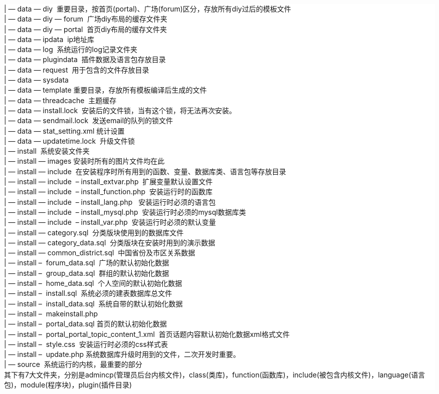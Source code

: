 | — data — diy&nbsp; 重要目录，按首页(portal)、广场(forum)区分，存放所有diy过后的模板文件  
| — data — diy — forum&nbsp; 广场diy布局的缓存文件夹  
| — data — diy — portal&nbsp; 首页diy布局的缓存文件夹  
| — data — ipdata&nbsp; ip地址库  
| — data — log&nbsp; 系统运行的log记录文件夹  
| — data — plugindata&nbsp; 插件数据及语言包存放目录  
| — data — request&nbsp; 用于包含的文件存放目录  
| — data — sysdata  
| — data — template 重要目录，存放所有模板编译后生成的文件  
| — data — threadcache&nbsp; 主题缓存  
| — data — install.lock&nbsp; 安装后的文件锁，当有这个锁，将无法再次安装。  
| — data — sendmail.lock&nbsp; 发送email的队列的锁文件  
| — data — stat\_setting.xml 统计设置  
| — data — updatetime.lock&nbsp; 升级文件锁  
| — install&nbsp; 系统安装文件夹  
| — install — images 安装时所有的图片文件均在此  
| — install — include&nbsp; 在安装程序时所有用到的函数、变量、数据库类、语言包等存放目录  
| — install — include&nbsp; – install\_extvar.php&nbsp; 扩展变量默认设置文件  
| — install — include&nbsp; – install\_function.php&nbsp; 安装运行时的函数库  
| — install — include&nbsp; – install\_lang.php&nbsp;&nbsp; 安装运行时必须的语言包  
| — install — include&nbsp; – install\_mysql.php&nbsp; 安装运行时必须的mysql数据库类  
| — install — include&nbsp; – install\_var.php&nbsp; 安装运行时必须的默认变量  
| — install — category.sql&nbsp; 分类版块使用到的数据库文件  
| — install — category\_data.sql&nbsp; 分类版块在安装时用到的演示数据  
| — install — common\_district.sql&nbsp; 中国省份及市区关系数据  
| — install –&nbsp; forum\_data.sql&nbsp; 广场的默认初始化数据  
| — install –&nbsp; group\_data.sql&nbsp; 群组的默认初始化数据  
| — install –&nbsp; home\_data.sql&nbsp; 个人空间的默认初始化数据  
| — install –&nbsp; install.sql&nbsp; 系统必须的建表数据库总文件  
| — install –&nbsp; install\_data.sql&nbsp; 系统自带的默认初始化数据  
| — install –&nbsp; makeinstall.php  
| — install –&nbsp; portal\_data.sql 首页的默认初始化数据  
| — install –&nbsp; portal\_portal\_topic\_content\_1.xml&nbsp; 首页话题内容默认初始化数据xml格式文件  
| — install –&nbsp; style.css&nbsp; 安装运行时必须的css样式表  
| — install –&nbsp; update.php 系统数据库升级时用到的文件，二次开发时重要。  
| — source&nbsp; 系统运行的内核，最重要的部分  
其下有7大文件夹，分别是admincp(管理员后台内核文件)，class(类库)，function(函数库)，include(被包含内核文件)，language(语言包)，module(程序块)，plugin(插件目录)  